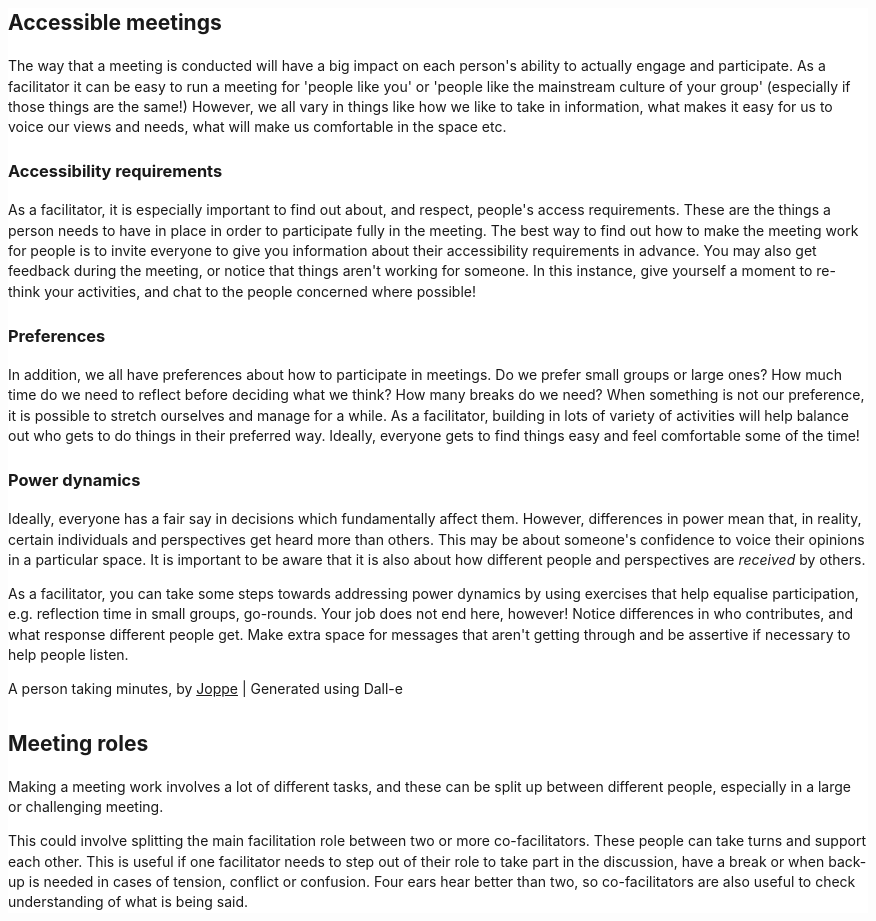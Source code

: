 
<action-smart-small></action-smart-small>

## **Accessible meetings**

The way that a meeting is conducted will have a big impact on each person's ability to actually engage and participate. As a facilitator it can be easy to run a meeting for 'people like you' or 'people like the mainstream culture of your group' (especially if those things are the same!) However, we all vary in things like how we like to take in information, what makes it easy for us to voice our views and needs, what will make us comfortable in the space etc.

### **Accessibility requirements**

As a facilitator, it is especially important to find out about, and respect, people's access requirements. These are the things a person needs to have in place in order to participate fully in the meeting. The best way to find out how to make the meeting work for people is to invite everyone to give you information about their accessibility requirements in advance. You may also get feedback during the meeting, or notice that things aren't working for someone. In this instance, give yourself a moment to re-think your activities, and chat to the people concerned where possible!

### **Preferences**

In addition, we all have preferences about how to participate in meetings. Do we prefer small groups or large ones? How much time do we need to reflect before deciding what we think? How many breaks do we need? When something is not our preference, it is possible to stretch ourselves and manage for a while. As a facilitator, building in lots of variety of activities will help balance out who gets to do things in their preferred way. Ideally, everyone gets to find things easy and feel comfortable some of the time!

### **Power dynamics**

Ideally, everyone has a fair say in decisions which fundamentally affect them. However, differences in power mean that, in reality, certain individuals and perspectives get heard more than others. This may be about someone's confidence to voice their opinions in a particular space. It is important to be aware that it is also about how different people and perspectives are _received_ by others.

As a facilitator, you can take some steps towards addressing power dynamics by using exercises that help equalise participation, e.g. reflection time in small groups, go-rounds. Your job does not end here, however! Notice differences in who contributes, and what response different people get. Make extra space for messages that aren't getting through and be assertive if necessary to help people listen.

<dynamic-image imageid="288f9347-3aa5-4d74-bc29-3ded9d57d300" alt="Someone sitting behind their laptop taking minutes"><p>A person taking minutes, by <a target="_blank" href="https://edit.activisthandbook.org/author/tzmE91SnnrbJJXuvQNBl9rt6HK63">Joppe</a> | Generated using Dall-e</p></dynamic-image>

## **Meeting roles**

Making a meeting work involves a lot of different tasks, and these can be split up between different people, especially in a large or challenging meeting.

This could involve splitting the main facilitation role between two or more co-facilitators. These people can take turns and support each other. This is useful if one facilitator needs to step out of their role to take part in the discus­sion, have a break or when back-up is needed in cases of tension, conflict or confusion. Four ears hear better than two, so co-facilitators are also useful to check understanding of what is being said.
